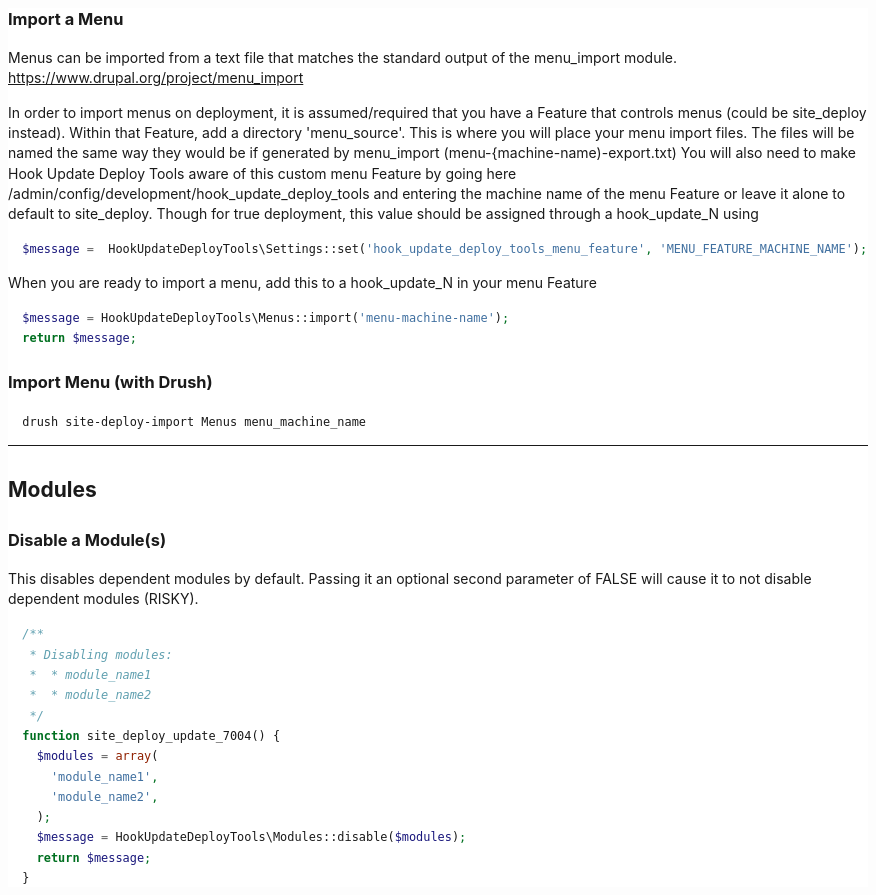 ###  <a name="import-menu"></a>Import a Menu

Menus can be imported from a text file that matches the standard output of
the menu_import module.
https://www.drupal.org/project/menu_import

In order to import menus on deployment, it is assumed/required that you have a
Feature that controls menus (could be site_deploy instead).  Within that Feature,
add a directory 'menu_source'.  This is where you will place your menu import
files.  The files will be named the same way they would be if generated by menu_import
(menu-{machine-name)-export.txt) You will also need to make Hook Update Deploy
Tools aware of this custom menu Feature by going here
/admin/config/development/hook_update_deploy_tools and entering the machine name
of the menu Feature or leave it alone to default to site_deploy. Though for true
deployment, this value should be assigned through a hook_update_N using

```php
  $message =  HookUpdateDeployTools\Settings::set('hook_update_deploy_tools_menu_feature', 'MENU_FEATURE_MACHINE_NAME');
```

When you are ready to import a menu, add this to a hook_update_N in your menu
Feature

```php
  $message = HookUpdateDeployTools\Menus::import('menu-machine-name');
  return $message;
```



###  <a name="import-menu-drush"></a>Import Menu (with Drush)

```
  drush site-deploy-import Menus menu_machine_name
```


-------------------------------------------

## <a name="modules"></a>Modules


### <a name="disable"></a>Disable a Module(s)

This disables dependent modules by default.  Passing it an optional  second
parameter of FALSE will cause it to not disable dependent modules (RISKY).

```php
  /**
   * Disabling modules:
   *  * module_name1
   *  * module_name2
   */
  function site_deploy_update_7004() {
    $modules = array(
      'module_name1',
      'module_name2',
    );
    $message = HookUpdateDeployTools\Modules::disable($modules);
    return $message;
  }
```
